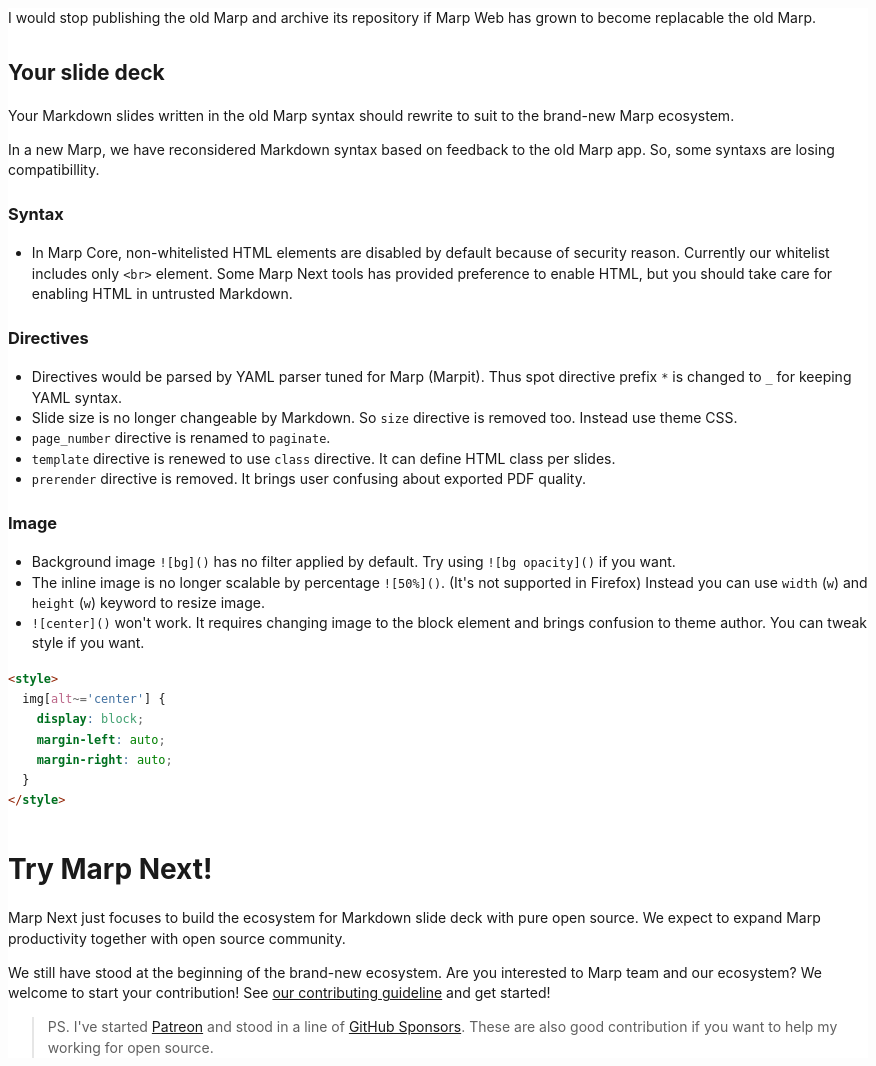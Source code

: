 I would stop publishing the old Marp and archive its repository if Marp Web has grown to become replacable the old Marp.

## Your slide deck

Your Markdown slides written in the old Marp syntax should rewrite to suit to the brand-new Marp ecosystem.

In a new Marp, we have reconsidered Markdown syntax based on feedback to the old Marp app. So, some syntaxs are losing compatibillity.

### Syntax

- In Marp Core, non-whitelisted HTML elements are disabled by default because of security reason. Currently our whitelist includes only `<br>` element. Some Marp Next tools has provided preference to enable HTML, but you should take care for enabling HTML in untrusted Markdown.

### Directives

- Directives would be parsed by YAML parser tuned for Marp (Marpit). Thus spot directive prefix `*` is changed to `_` for keeping YAML syntax.
- Slide size is no longer changeable by Markdown. So `size` directive is removed too. Instead use theme CSS.
- `page_number` directive is renamed to `paginate`.
- `template` directive is renewed to use `class` directive. It can define HTML class per slides.
- `prerender` directive is removed. It brings user confusing about exported PDF quality.

### Image

- Background image `![bg]()` has no filter applied by default. Try using `![bg opacity]()` if you want.
- The inline image is no longer scalable by percentage `![50%]()`. (It's not supported in Firefox) Instead you can use `width` (`w`) and `height` (`w`) keyword to resize image.
- `![center]()` won't work. It requires changing image to the block element and brings confusion to theme author. You can tweak style if you want.

```html
<style>
  img[alt~='center'] {
    display: block;
    margin-left: auto;
    margin-right: auto;
  }
</style>
```

# Try Marp Next!

Marp Next just focuses to build the ecosystem for Markdown slide deck with pure open source. We expect to expand Marp productivity together with open source community.

We still have stood at the beginning of the brand-new ecosystem. Are you interested to Marp team and our ecosystem? We welcome to start your contribution! See [our contributing guideline](https://github.com/marp-team/marp/blob/master/.github/CONTRIBUTING.md) and get started!

> PS. I've started [Patreon](https://www.patreon.com/yhatt) and stood in a line of [GitHub Sponsors](https://github.com/sponsors). These are also good contribution if you want to help my working for open source.


[marpit]: https://marpit.marp.app/
[marpit markdown]: https://marpit.marp.app/markdown
[issues]: https://github.com/yhatt/marp/issues
[theme css]: https://marpit.marp.app/theme-css
[sass]: https://sass-lang.com/
[inline svg slide]: https://marpit.marp.app/inline-svg
[marp core]: https://github.com/marp-team/marp-core
[marp cli]: https://github.com/marp-team/marp-cli
[netlify]: https://www.netlify.com/
[now]: https://zeit.co/now/
[gitpitch]: https://gitpitch.com/
[marp web]: https://web.marp.app/
[marp vscode]: https://marketplace.visualstudio.com/items?itemName=marp-team.marp-vscode
[marp react]: https://github.com/marp-team/marp-react
[marp vue]: https://github.com/marp-team/marp-vue